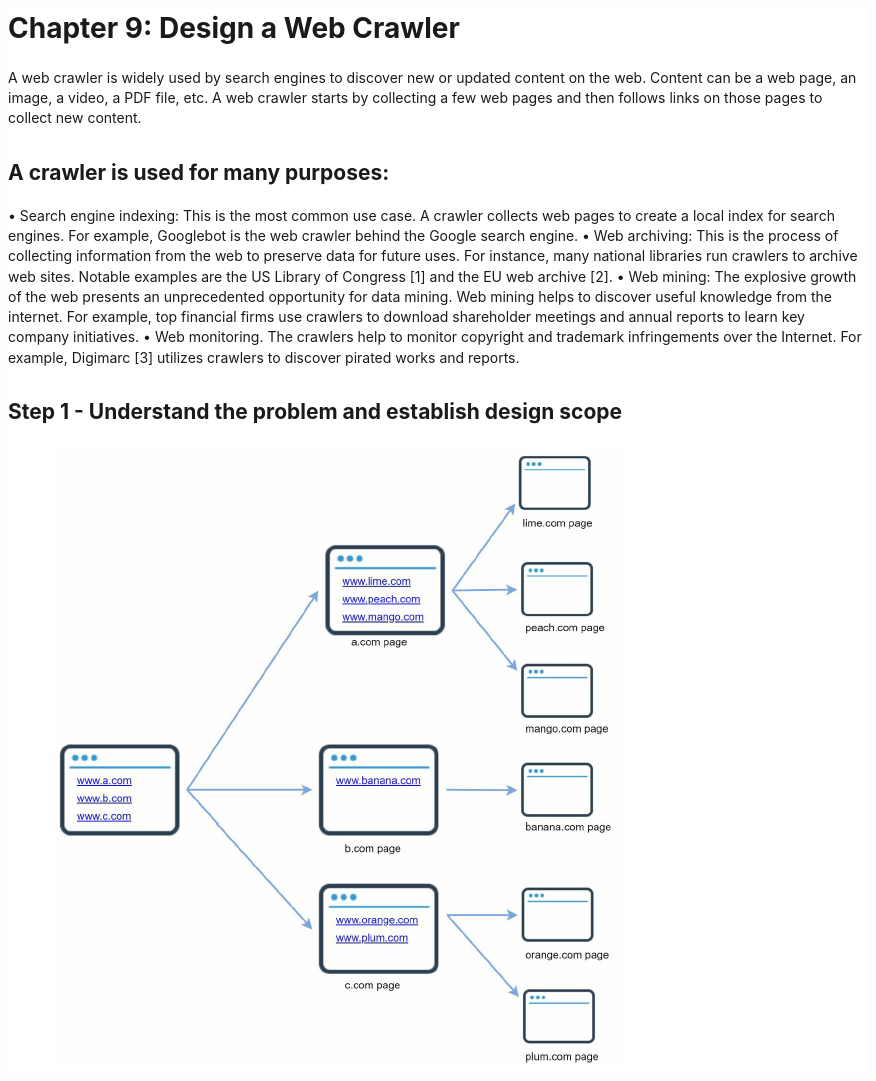 # Chapter 9: Design a Web Crawler

A web crawler is widely used by search engines to discover
new or updated content on the web. Content can be a web page, an image, a video, a PDF
file, etc. A web crawler starts by collecting a few web pages and then follows links on those
pages to collect new content.

## A crawler is used for many purposes:
• Search engine indexing: This is the most common use case. A crawler collects web
pages to create a local index for search engines. For example, Googlebot is the web
crawler behind the Google search engine.
• Web archiving: This is the process of collecting information from the web to preserve
data for future uses. For instance, many national libraries run crawlers to archive web
sites. Notable examples are the US Library of Congress [1] and the EU web archive [2].
• Web mining: The explosive growth of the web presents an unprecedented opportunity for
data mining. Web mining helps to discover useful knowledge from the internet. For
example, top financial firms use crawlers to download shareholder meetings and annual
reports to learn key company initiatives.
• Web monitoring. The crawlers help to monitor copyright and trademark infringements
over the Internet. For example, Digimarc [3] utilizes crawlers to discover pirated works
and reports.

## Step 1 - Understand the problem and establish design scope

![](./images/crawlprocess.png)
